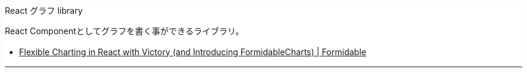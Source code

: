 <p class="jser-tags jser-tag-icon"><span class="jser-tag">React</span> <span class="jser-tag">グラフ</span> <span class="jser-tag">library</span></p>

React Componentとしてグラフを書く事ができるライブラリ。

- [Flexible Charting in React with Victory (and Introducing FormidableCharts) | Formidable](https://formidable.com/blog/2016/11/09/flexible-charting-in-react-with-victory/ "Flexible Charting in React with Victory (and Introducing FormidableCharts) | Formidable")

----
